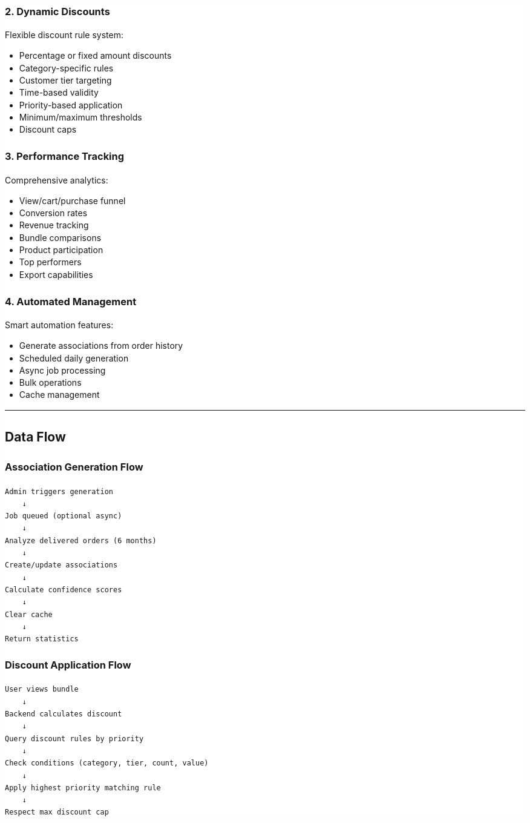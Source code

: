 ### 2. Dynamic Discounts
Flexible discount rule system:
- Percentage or fixed amount discounts
- Category-specific rules
- Customer tier targeting
- Time-based validity
- Priority-based application
- Minimum/maximum thresholds
- Discount caps

### 3. Performance Tracking
Comprehensive analytics:
- View/cart/purchase funnel
- Conversion rates
- Revenue tracking
- Bundle comparisons
- Product participation
- Top performers
- Export capabilities

### 4. Automated Management
Smart automation features:
- Generate associations from order history
- Scheduled daily generation
- Async job processing
- Bulk operations
- Cache management

---

## Data Flow

### Association Generation Flow
```
Admin triggers generation
    ↓
Job queued (optional async)
    ↓
Analyze delivered orders (6 months)
    ↓
Create/update associations
    ↓
Calculate confidence scores
    ↓
Clear cache
    ↓
Return statistics
```

### Discount Application Flow
```
User views bundle
    ↓
Backend calculates discount
    ↓
Query discount rules by priority
    ↓
Check conditions (category, tier, count, value)
    ↓
Apply highest priority matching rule
    ↓
Respect max discount cap
```